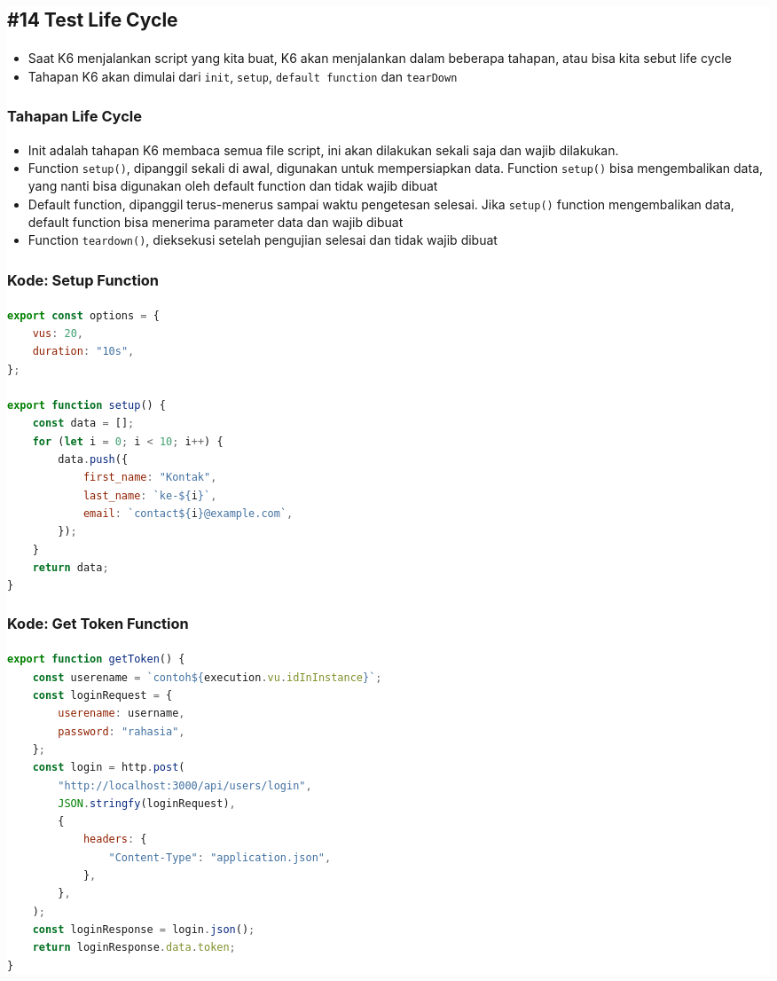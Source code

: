 ## #14 Test Life Cycle

- Saat K6 menjalankan script yang kita buat, K6 akan menjalankan dalam beberapa tahapan, atau bisa kita sebut life cycle
- Tahapan K6 akan dimulai dari `init`, `setup`, `default function` dan `tearDown`

### Tahapan Life Cycle

- Init adalah tahapan K6 membaca semua file script, ini akan dilakukan sekali saja dan wajib dilakukan.
- Function `setup()`, dipanggil sekali di awal, digunakan untuk mempersiapkan data. Function `setup()` bisa mengembalikan data, yang nanti bisa digunakan oleh default function dan tidak wajib dibuat
- Default function, dipanggil terus-menerus sampai waktu pengetesan selesai. Jika `setup()` function mengembalikan data, default function bisa menerima parameter data dan wajib dibuat
- Function `teardown()`, dieksekusi setelah pengujian selesai dan tidak wajib dibuat

### Kode: Setup Function

```js
export const options = {
	vus: 20,
	duration: "10s",
};

export function setup() {
	const data = [];
	for (let i = 0; i < 10; i++) {
		data.push({
			first_name: "Kontak",
			last_name: `ke-${i}`,
			email: `contact${i}@example.com`,
		});
	}
	return data;
}
```

### Kode: Get Token Function

```js
export function getToken() {
	const userename = `contoh${execution.vu.idInInstance}`;
	const loginRequest = {
		userename: username,
		password: "rahasia",
	};
	const login = http.post(
		"http://localhost:3000/api/users/login",
		JSON.stringfy(loginRequest),
		{
			headers: {
				"Content-Type": "application.json",
			},
		},
	);
	const loginResponse = login.json();
	return loginResponse.data.token;
}
```
